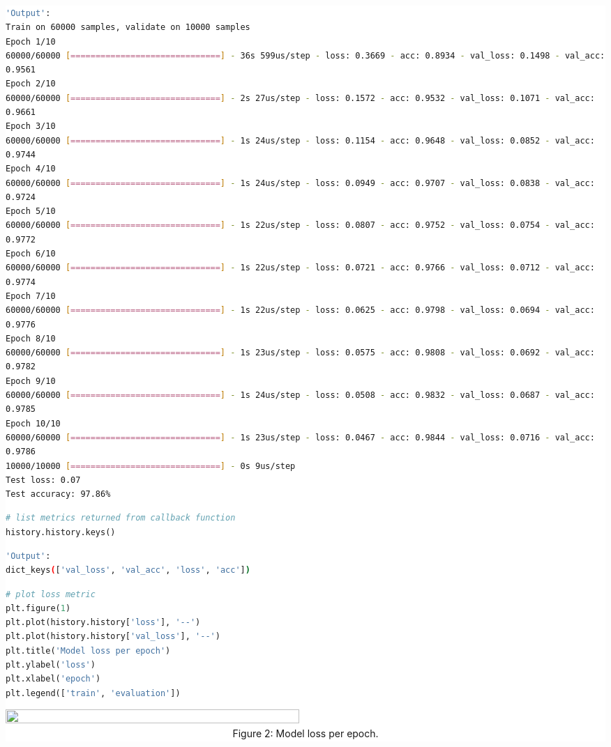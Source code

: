```bash
'Output':
Train on 60000 samples, validate on 10000 samples
Epoch 1/10
60000/60000 [==============================] - 36s 599us/step - loss: 0.3669 - acc: 0.8934 - val_loss: 0.1498 - val_acc: 0.9561
Epoch 2/10
60000/60000 [==============================] - 2s 27us/step - loss: 0.1572 - acc: 0.9532 - val_loss: 0.1071 - val_acc: 0.9661
Epoch 3/10
60000/60000 [==============================] - 1s 24us/step - loss: 0.1154 - acc: 0.9648 - val_loss: 0.0852 - val_acc: 0.9744
Epoch 4/10
60000/60000 [==============================] - 1s 24us/step - loss: 0.0949 - acc: 0.9707 - val_loss: 0.0838 - val_acc: 0.9724
Epoch 5/10
60000/60000 [==============================] - 1s 22us/step - loss: 0.0807 - acc: 0.9752 - val_loss: 0.0754 - val_acc: 0.9772
Epoch 6/10
60000/60000 [==============================] - 1s 22us/step - loss: 0.0721 - acc: 0.9766 - val_loss: 0.0712 - val_acc: 0.9774
Epoch 7/10
60000/60000 [==============================] - 1s 22us/step - loss: 0.0625 - acc: 0.9798 - val_loss: 0.0694 - val_acc: 0.9776
Epoch 8/10
60000/60000 [==============================] - 1s 23us/step - loss: 0.0575 - acc: 0.9808 - val_loss: 0.0692 - val_acc: 0.9782
Epoch 9/10
60000/60000 [==============================] - 1s 24us/step - loss: 0.0508 - acc: 0.9832 - val_loss: 0.0687 - val_acc: 0.9785
Epoch 10/10
60000/60000 [==============================] - 1s 23us/step - loss: 0.0467 - acc: 0.9844 - val_loss: 0.0716 - val_acc: 0.9786
10000/10000 [==============================] - 0s 9us/step
Test loss: 0.07 
Test accuracy: 97.86%
```
```python
# list metrics returned from callback function
history.history.keys()
```
```bash
'Output':
dict_keys(['val_loss', 'val_acc', 'loss', 'acc'])
```
```python
# plot loss metric
plt.figure(1)
plt.plot(history.history['loss'], '--')
plt.plot(history.history['val_loss'], '--')
plt.title('Model loss per epoch')
plt.ylabel('loss')
plt.xlabel('epoch')
plt.legend(['train', 'evaluation'])
```
<div class="fig figcenter fighighlight">
    <img src="/assets/seminar_IEEE/keras_visualize_loss_metric.png" width="70%" height="70%">
    <div class="figcaption" style="text-align: center;">
        Figure 2: Model loss per epoch.
    </div>
</div>
